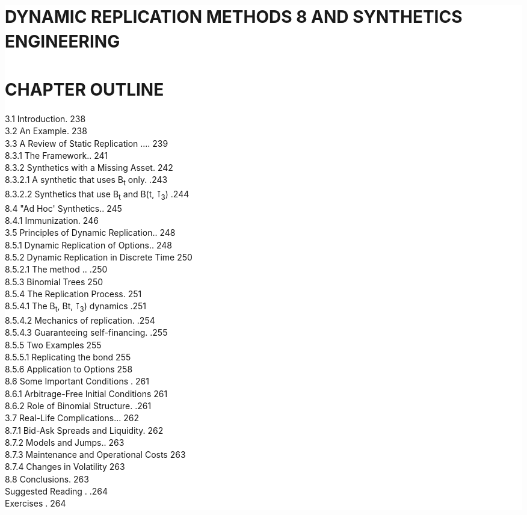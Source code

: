 # DYNAMIC REPLICATION METHODS 8 AND SYNTHETICS ENGINEERING  

# CHAPTER OUTLINE  

3.1 Introduction. 238   
3.2 An Example. 238   
3.3 A Review of Static Replication .... 239   
8.3.1 The Framework.. 241   
8.3.2 Synthetics with a Missing Asset. 242   
8.3.2.1 A synthetic that uses $\mathsf{B}_{\mathrm{t}}$ only. .243   
8.3.2.2 Synthetics that use $\mathsf{B}_{\mathrm{t}}$ and B(t, $\intercal_{3})$ .244   
8.4 "Ad Hoc' Synthetics.. 245   
8.4.1 Immunization. 246   
3.5 Principles of Dynamic Replication.. 248   
8.5.1 Dynamic Replication of Options.. 248   
8.5.2 Dynamic Replication in Discrete Time 250   
8.5.2.1 The method .. .250   
8.5.3 Binomial Trees 250   
8.5.4 The Replication Process. 251   
8.5.4.1 The $\mathsf{B}_{\mathrm{t}},$ Bt, $\intercal_{3})$ dynamics .251   
8.5.4.2 Mechanics of replication. .254   
8.5.4.3 Guaranteeing self-financing. .255   
8.5.5 Two Examples 255   
8.5.5.1 Replicating the bond 255   
8.5.6 Application to Options 258   
8.6 Some Important Conditions . 261   
8.6.1 Arbitrage-Free Initial Conditions 261   
8.6.2 Role of Binomial Structure. .261   
3.7 Real-Life Complications... 262   
8.7.1 Bid-Ask Spreads and Liquidity. 262   
8.7.2 Models and Jumps.. 263   
8.7.3 Maintenance and Operational Costs 263   
8.7.4 Changes in Volatility 263   
8.8 Conclusions. 263   
Suggested Reading . .264   
Exercises . 264  
